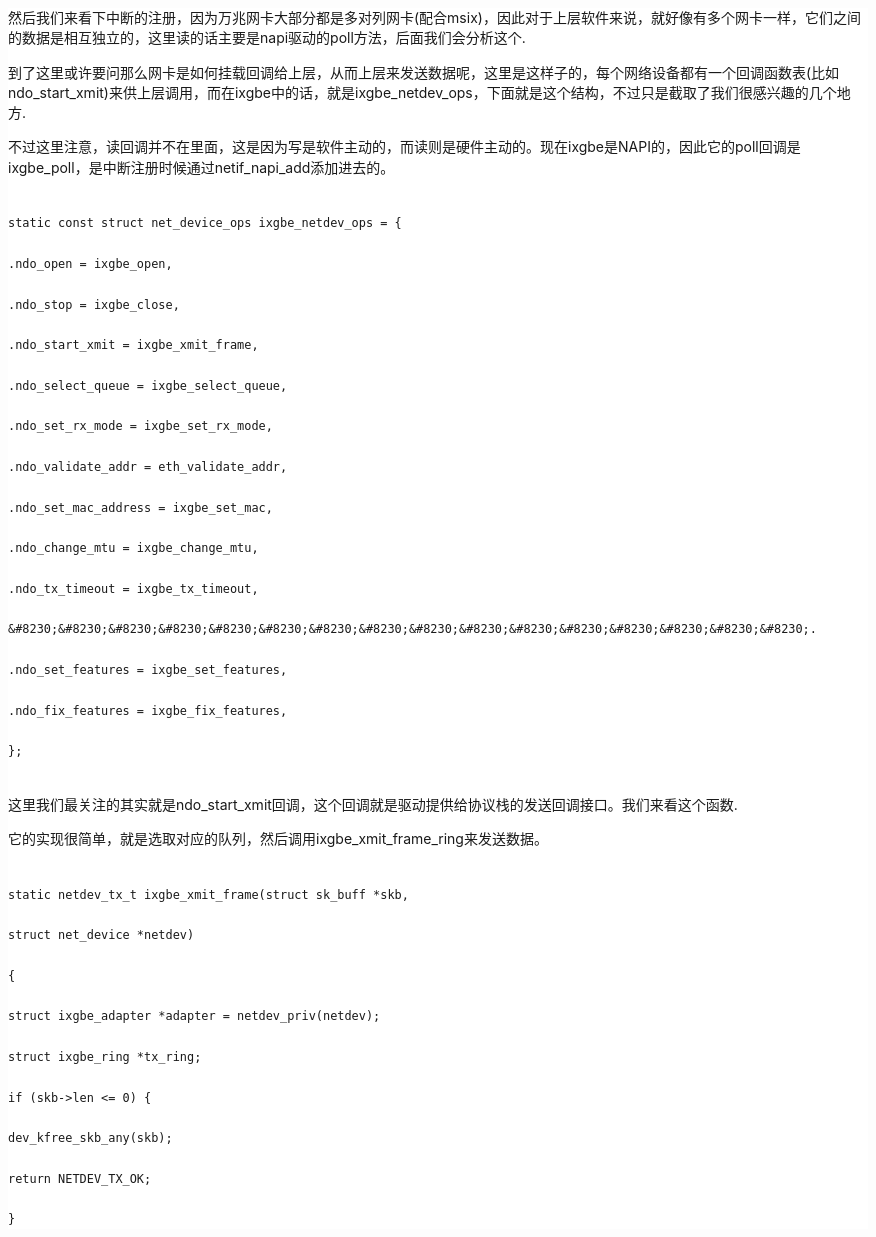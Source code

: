 
然后我们来看下中断的注册，因为万兆网卡大部分都是多对列网卡(配合msix)，因此对于上层软件来说，就好像有多个网卡一样，它们之间的数据是相互独立的，这里读的话主要是napi驱动的poll方法，后面我们会分析这个.

到了这里或许要问那么网卡是如何挂载回调给上层，从而上层来发送数据呢，这里是这样子的，每个网络设备都有一个回调函数表(比如ndo_start_xmit)来供上层调用，而在ixgbe中的话，就是ixgbe_netdev_ops，下面就是这个结构，不过只是截取了我们很感兴趣的几个地方.

不过这里注意，读回调并不在里面，这是因为写是软件主动的，而读则是硬件主动的。现在ixgbe是NAPI的，因此它的poll回调是ixgbe_poll，是中断注册时候通过netif_napi_add添加进去的。

```
  
static const struct net_device_ops ixgbe_netdev_ops = {
	  
.ndo_open = ixgbe_open,
	  
.ndo_stop = ixgbe_close,
	  
.ndo_start_xmit = ixgbe_xmit_frame,
	  
.ndo_select_queue = ixgbe_select_queue,
	  
.ndo_set_rx_mode = ixgbe_set_rx_mode,
	  
.ndo_validate_addr = eth_validate_addr,
	  
.ndo_set_mac_address = ixgbe_set_mac,
	  
.ndo_change_mtu = ixgbe_change_mtu,
	  
.ndo_tx_timeout = ixgbe_tx_timeout,
  
&#8230;&#8230;&#8230;&#8230;&#8230;&#8230;&#8230;&#8230;&#8230;&#8230;&#8230;&#8230;&#8230;&#8230;&#8230;&#8230;.
	  
.ndo_set_features = ixgbe_set_features,
	  
.ndo_fix_features = ixgbe_fix_features,
  
};
  
```

这里我们最关注的其实就是ndo_start_xmit回调，这个回调就是驱动提供给协议栈的发送回调接口。我们来看这个函数.

它的实现很简单，就是选取对应的队列，然后调用ixgbe_xmit_frame_ring来发送数据。

```
  
static netdev_tx_t ixgbe_xmit_frame(struct sk_buff *skb,
				      
struct net_device *netdev)
  
{
	  
struct ixgbe_adapter *adapter = netdev_priv(netdev);
	  
struct ixgbe_ring *tx_ring;

if (skb->len <= 0) {
		  
dev_kfree_skb_any(skb);
		  
return NETDEV_TX_OK;
	  
}

```